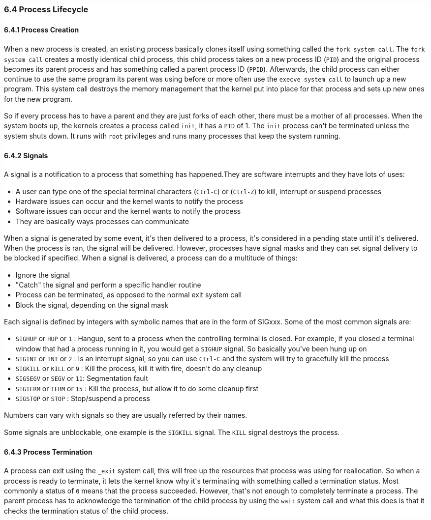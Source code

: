 ### 6.4 Process Lifecycle
#### 6.4.1 Process Creation
When a new process is created, an existing process basically clones itself using something called the `fork system call`. The `fork system call` creates a mostly identical child process, this child process takes on a new process ID (`PID`) and the original process becomes its parent process and has something called a parent process ID (`PPID`). Afterwards, the child process can either continue to use the same program its parent was using before or more often use the `execve system call` to launch up a new program. This system call destroys the memory management that the kernel put into place for that process and sets up new ones for the new program.

So if every process has to have a parent and they are just forks of each other, there must be a mother of all processes. When the system boots up, the kernels creates a process called `init`, it has a `PID` of 1. The `init` process can't be terminated unless the system shuts down. It runs with `root` privileges and runs many processes that keep the system running. 

#### 6.4.2 Signals
A signal is a notification to a process that something has happened.They are software interrupts and they have lots of uses:

-   A user can type one of the special terminal characters (`Ctrl-C`) or (`Ctrl-Z`) to kill, interrupt or suspend processes
-   Hardware issues can occur and the kernel wants to notify the process
-   Software issues can occur and the kernel wants to notify the process
-   They are basically ways processes can communicate

When a signal is generated by some event, it's then delivered to a process, it's considered in a pending state until it's delivered. When the process is ran, the signal will be delivered. However, processes have signal masks and they can set signal delivery to be blocked if specified. When a signal is delivered, a process can do a multitude of things:

-   Ignore the signal
-   "Catch" the signal and perform a specific handler routine
-   Process can be terminated, as opposed to the normal exit system call
-   Block the signal, depending on the signal mask

Each signal is defined by integers with symbolic names that are in the form of SIGxxx. Some of the most common signals are:

-   `SIGHUP` or `HUP` or `1` : Hangup, sent to a process when the controlling terminal is closed. For example, if you closed a terminal window that had a process running in it, you would get a `SIGHUP` signal. So basically you've been hung up on
-   `SIGINT` or `INT` or `2` : Is an interrupt signal, so you can use `Ctrl-C` and the system will try to gracefully kill the process
-   `SIGKILL` or `KILL` or `9` : Kill the process, kill it with fire, doesn't do any cleanup
-   `SIGSEGV` or `SEGV` or `11`: Segmentation fault
-   `SIGTERM` or `TERM` or `15` : Kill the process, but allow it to do some cleanup first
-   `SIGSTOP` or `STOP` : Stop/suspend a process

Numbers can vary with signals so they are usually referred by their names.

Some signals are unblockable, one example is the `SIGKILL` signal. The `KILL` signal destroys the process.

#### 6.4.3 Process Termination
A process can exit using the `_exit` system call, this will free up the resources that process was using for reallocation. So when a process is ready to terminate, it lets the kernel know why it's terminating with something called a termination status. Most commonly a status of `0` means that the process succeeded. However, that's not enough to completely terminate a process. The parent process has to acknowledge the termination of the child process by using the `wait` system call and what this does is that it checks the termination status of the child process. 

